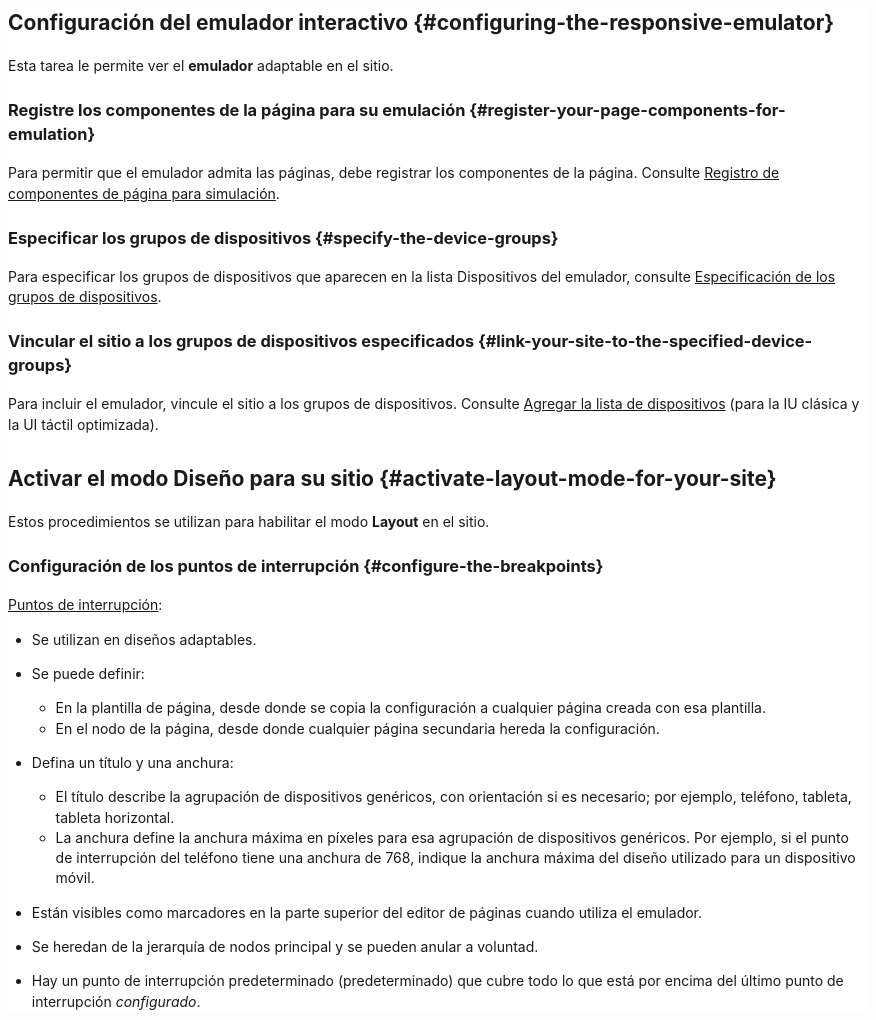 ## Configuración del emulador interactivo {#configuring-the-responsive-emulator}

Esta tarea le permite ver el **emulador** adaptable en el sitio.

### Registre los componentes de la página para su emulación {#register-your-page-components-for-emulation}

Para permitir que el emulador admita las páginas, debe registrar los componentes de la página. Consulte [Registro de componentes de página para simulación](/help/sites-developing/responsive.md#registering-page-components-for-simulation).

### Especificar los grupos de dispositivos {#specify-the-device-groups}

Para especificar los grupos de dispositivos que aparecen en la lista Dispositivos del emulador, consulte [Especificación de los grupos de dispositivos](/help/sites-developing/responsive.md#specifying-the-device-groups).

### Vincular el sitio a los grupos de dispositivos especificados {#link-your-site-to-the-specified-device-groups}

Para incluir el emulador, vincule el sitio a los grupos de dispositivos. Consulte [Agregar la lista de dispositivos](/help/sites-developing/responsive.md#adding-the-devices-list) (para la IU clásica y la UI táctil optimizada).

## Activar el modo Diseño para su sitio {#activate-layout-mode-for-your-site}

Estos procedimientos se utilizan para habilitar el modo **Layout** en el sitio.

### Configuración de los puntos de interrupción {#configure-the-breakpoints}

[Puntos de interrupción](/help/sites-authoring/responsive-layout.md#selecting-a-device-to-emulate):

* Se utilizan en diseños adaptables.
* Se puede definir:

   * En la plantilla de página, desde donde se copia la configuración a cualquier página creada con esa plantilla.
   * En el nodo de la página, desde donde cualquier página secundaria hereda la configuración.

* Defina un título y una anchura:

   * El título describe la agrupación de dispositivos genéricos, con orientación si es necesario; por ejemplo, teléfono, tableta, tableta horizontal.
   * La anchura define la anchura máxima en píxeles para esa agrupación de dispositivos genéricos. Por ejemplo, si el punto de interrupción del teléfono tiene una anchura de 768, indique la anchura máxima del diseño utilizado para un dispositivo móvil.

* Están visibles como marcadores en la parte superior del editor de páginas cuando utiliza el emulador.
* Se heredan de la jerarquía de nodos principal y se pueden anular a voluntad.
* Hay un punto de interrupción predeterminado (predeterminado) que cubre todo lo que está por encima del último punto de interrupción *configurado*.
